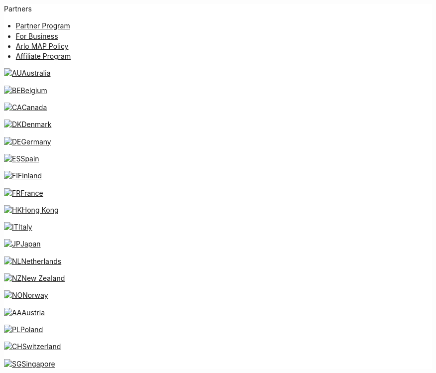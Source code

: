 Partners

* [Partner Program](https://www.arlo.com/en-us/landing/partner-program.aspx "Partner Program")
* [For Business](https://www.arlo.com/en-us/arlo-for-business/default.aspx "For Business")
* [Arlo MAP Policy](https://www.arlo.com/en-us/map-policy.html "Arlo MAP Policy")
* [Affiliate Program](https://www.arlo.com/en-us/arlo-affiliates.html "Affiliate Program")

 [![AU](https://www.arlo.com/on/demandware.static/-/Sites-arlo-Library/default/dwb89bba24/assets/images/region-icons/au.svg)Australia](https://www.arlo.com/en-au/)

 [![BE](https://www.arlo.com/on/demandware.static/-/Sites-arlo-Library/default/dwd3ba685b/assets/images/region-icons/be.svg)Belgium](https://www.arlo.com/eu/default.aspx)

 [![CA](https://www.arlo.com/on/demandware.static/-/Sites-arlo-Library/default/dw7e87c2c6/assets/images/region-icons/ca.svg)Canada](https://www.arlo.com/en-ca/)

 [![DK](https://www.arlo.com/on/demandware.static/-/Sites-arlo-Library/default/dwcb69be76/assets/images/region-icons/dk.svg)Denmark](https://www.arlo.com/eu/default.aspx)

 [![DE](https://www.arlo.com/on/demandware.static/-/Sites-arlo-Library/default/dw3e8553f1/assets/images/region-icons/de.svg)Germany](https://www.arlo.com/de/default.aspx)

 [![ES](https://www.arlo.com/on/demandware.static/-/Sites-arlo-Library/default/dwfe1d8811/assets/images/region-icons/es.svg)Spain](https://www.arlo.com/es/default.aspx)

 [![FI](https://www.arlo.com/on/demandware.static/-/Sites-arlo-Library/default/dw3cdd6d5d/assets/images/region-icons/fi.svg)Finland](https://www.arlo.com/eu/default.aspx)

 [![FR](https://www.arlo.com/on/demandware.static/-/Sites-arlo-Library/default/dw1325a763/assets/images/region-icons/fr.svg)France](https://www.arlo.com/fr/default.aspx)

 [![HK](https://www.arlo.com/on/demandware.static/-/Sites-arlo-Library/default/dwfbc2e9e6/assets/images/region-icons/hk.svg)Hong Kong](https://www.arlo.com/hk/default.aspx)

 [![IT](https://www.arlo.com/on/demandware.static/-/Sites-arlo-Library/default/dw24bd90e1/assets/images/region-icons/it.svg)Italy](https://www.arlo.com/it/default.aspx)

 [![JP](https://www.arlo.com/on/demandware.static/-/Sites-arlo-Library/default/dwcb15a315/assets/images/region-icons/jp.svg)Japan](https://www.arlo.com/jp/default.aspx)

 [![NL](https://www.arlo.com/on/demandware.static/-/Sites-arlo-Library/default/dwf7b9f795/assets/images/region-icons/nl.svg)Netherlands](https://www.arlo.com/nl/default.aspx)

 [![NZ](https://www.arlo.com/on/demandware.static/-/Sites-arlo-Library/default/dwa40ba1e6/assets/images/region-icons/nz.svg)New Zealand](https://www.arlo.com/en-nz/)

 [![NO](https://www.arlo.com/on/demandware.static/-/Sites-arlo-Library/default/dw02a8efe2/assets/images/region-icons/no.svg)Norway](https://www.arlo.com/eu/default.aspx)

 [![AA](https://www.arlo.com/on/demandware.static/-/Sites-arlo-Library/default/dw406b14f3/assets/images/region-icons/aa.svg)Austria](https://www.arlo.com/at/default.aspx)

 [![PL](https://www.arlo.com/on/demandware.static/-/Sites-arlo-Library/default/dw445a8eca/assets/images/region-icons/pl.svg)Poland](https://www.arlo.com/pl/default.aspx)

 [![CH](https://www.arlo.com/on/demandware.static/-/Sites-arlo-Library/default/dwf7b9e562/assets/images/region-icons/ch.svg)Switzerland](https://www.arlo.com/ch/default.aspx)

 [![SG](https://www.arlo.com/on/demandware.static/-/Sites-arlo-Library/default/dw728ce86e/assets/images/region-icons/sg.svg)Singapore](https://www.arlo.com/asia/)
